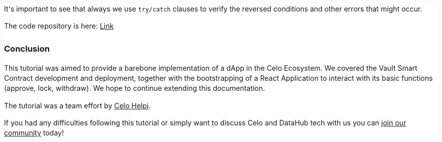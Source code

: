 It's important to see that always we use `try/catch` clauses to verify the reversed conditions and other errors that might occur.

The code repository is here: [Link](https://github.com/helpicelo/vault-dapp)

### Conclusion

This tutorial was aimed to provide a barebone implementation of a dApp in the Celo Ecosystem. We covered the Vault Smart Contract development and deployment, together with the bootstrapping of a React Application to interact with its basic functions \(approve, lock, withdraw\). We hope to continue extending this documentation.

The tutorial was a team effort by [Celo Helpi](https://github.com/helpicelo).

If you had any difficulties following this tutorial or simply want to discuss Celo and DataHub tech with us you can [join our community](https://discord.gg/Chhuv5zHy3) today!

